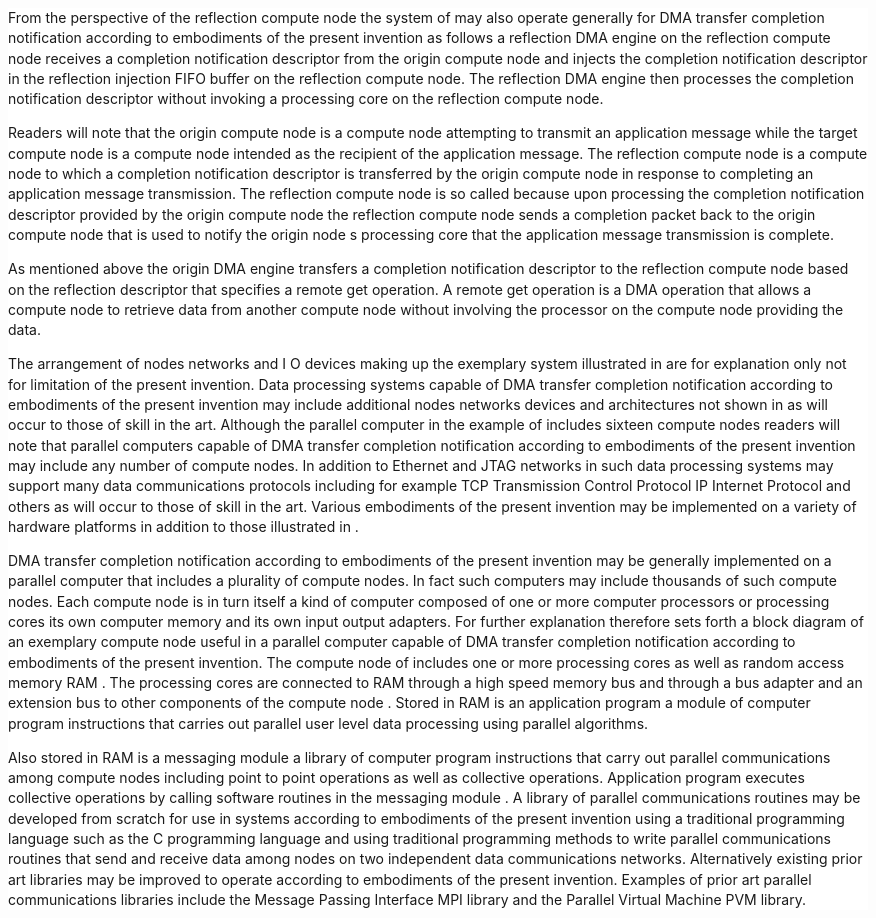 From the perspective of the reflection compute node the system of may also operate generally for DMA transfer completion notification according to embodiments of the present invention as follows a reflection DMA engine on the reflection compute node receives a completion notification descriptor from the origin compute node and injects the completion notification descriptor in the reflection injection FIFO buffer on the reflection compute node. The reflection DMA engine then processes the completion notification descriptor without invoking a processing core on the reflection compute node.

Readers will note that the origin compute node is a compute node attempting to transmit an application message while the target compute node is a compute node intended as the recipient of the application message. The reflection compute node is a compute node to which a completion notification descriptor is transferred by the origin compute node in response to completing an application message transmission. The reflection compute node is so called because upon processing the completion notification descriptor provided by the origin compute node the reflection compute node sends a completion packet back to the origin compute node that is used to notify the origin node s processing core that the application message transmission is complete.

As mentioned above the origin DMA engine transfers a completion notification descriptor to the reflection compute node based on the reflection descriptor that specifies a remote get operation. A remote get operation is a DMA operation that allows a compute node to retrieve data from another compute node without involving the processor on the compute node providing the data.

The arrangement of nodes networks and I O devices making up the exemplary system illustrated in are for explanation only not for limitation of the present invention. Data processing systems capable of DMA transfer completion notification according to embodiments of the present invention may include additional nodes networks devices and architectures not shown in as will occur to those of skill in the art. Although the parallel computer in the example of includes sixteen compute nodes readers will note that parallel computers capable of DMA transfer completion notification according to embodiments of the present invention may include any number of compute nodes. In addition to Ethernet and JTAG networks in such data processing systems may support many data communications protocols including for example TCP Transmission Control Protocol IP Internet Protocol and others as will occur to those of skill in the art. Various embodiments of the present invention may be implemented on a variety of hardware platforms in addition to those illustrated in .

DMA transfer completion notification according to embodiments of the present invention may be generally implemented on a parallel computer that includes a plurality of compute nodes. In fact such computers may include thousands of such compute nodes. Each compute node is in turn itself a kind of computer composed of one or more computer processors or processing cores its own computer memory and its own input output adapters. For further explanation therefore sets forth a block diagram of an exemplary compute node useful in a parallel computer capable of DMA transfer completion notification according to embodiments of the present invention. The compute node of includes one or more processing cores as well as random access memory RAM . The processing cores are connected to RAM through a high speed memory bus and through a bus adapter and an extension bus to other components of the compute node . Stored in RAM is an application program a module of computer program instructions that carries out parallel user level data processing using parallel algorithms.

Also stored in RAM is a messaging module a library of computer program instructions that carry out parallel communications among compute nodes including point to point operations as well as collective operations. Application program executes collective operations by calling software routines in the messaging module . A library of parallel communications routines may be developed from scratch for use in systems according to embodiments of the present invention using a traditional programming language such as the C programming language and using traditional programming methods to write parallel communications routines that send and receive data among nodes on two independent data communications networks. Alternatively existing prior art libraries may be improved to operate according to embodiments of the present invention. Examples of prior art parallel communications libraries include the Message Passing Interface MPI library and the Parallel Virtual Machine PVM library.
